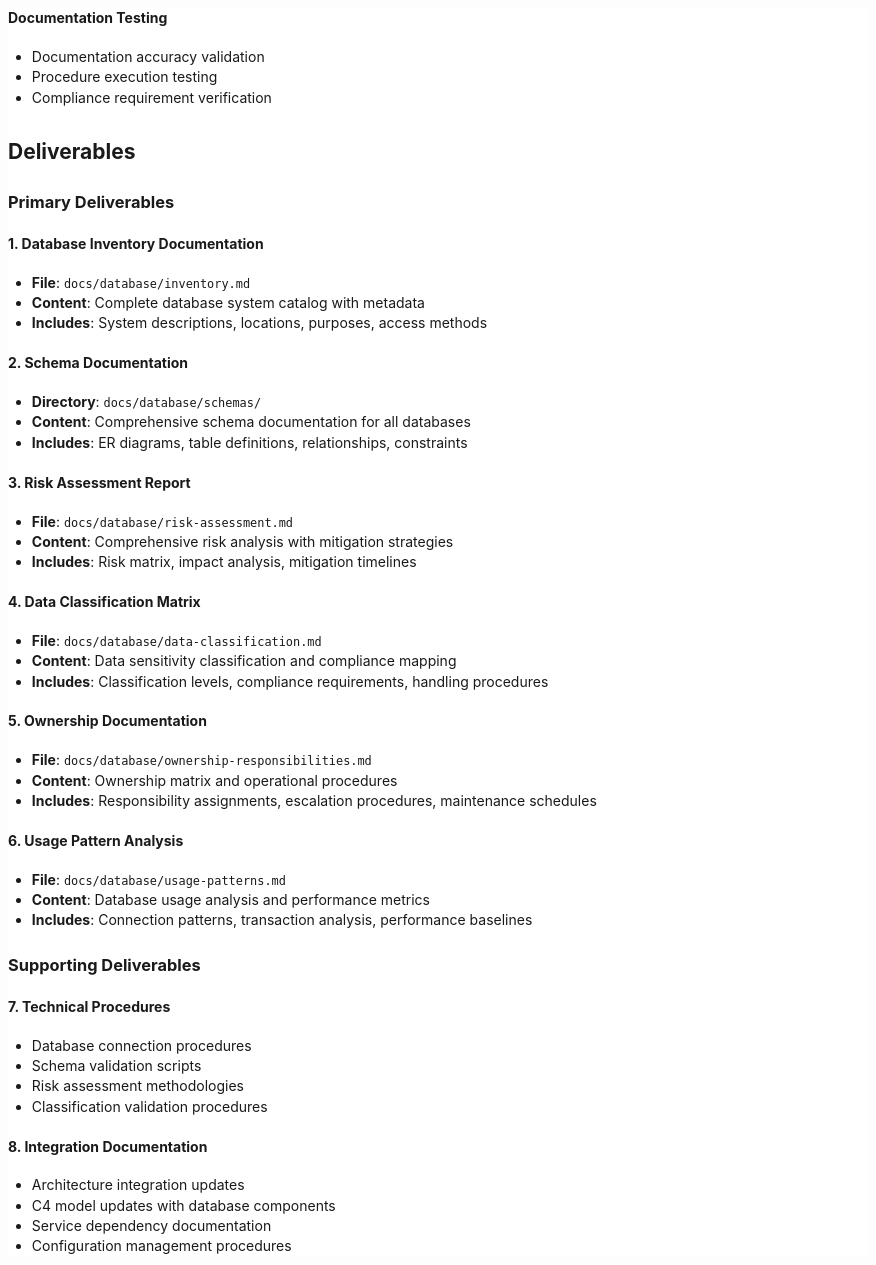#### Documentation Testing
- Documentation accuracy validation
- Procedure execution testing
- Compliance requirement verification

## Deliverables

### Primary Deliverables

#### 1. Database Inventory Documentation
- **File**: `docs/database/inventory.md`
- **Content**: Complete database system catalog with metadata
- **Includes**: System descriptions, locations, purposes, access methods

#### 2. Schema Documentation
- **Directory**: `docs/database/schemas/`
- **Content**: Comprehensive schema documentation for all databases
- **Includes**: ER diagrams, table definitions, relationships, constraints

#### 3. Risk Assessment Report
- **File**: `docs/database/risk-assessment.md`
- **Content**: Comprehensive risk analysis with mitigation strategies
- **Includes**: Risk matrix, impact analysis, mitigation timelines

#### 4. Data Classification Matrix
- **File**: `docs/database/data-classification.md`
- **Content**: Data sensitivity classification and compliance mapping
- **Includes**: Classification levels, compliance requirements, handling procedures

#### 5. Ownership Documentation
- **File**: `docs/database/ownership-responsibilities.md`
- **Content**: Ownership matrix and operational procedures
- **Includes**: Responsibility assignments, escalation procedures, maintenance schedules

#### 6. Usage Pattern Analysis
- **File**: `docs/database/usage-patterns.md`
- **Content**: Database usage analysis and performance metrics
- **Includes**: Connection patterns, transaction analysis, performance baselines

### Supporting Deliverables

#### 7. Technical Procedures
- Database connection procedures
- Schema validation scripts
- Risk assessment methodologies
- Classification validation procedures

#### 8. Integration Documentation
- Architecture integration updates
- C4 model updates with database components
- Service dependency documentation
- Configuration management procedures
